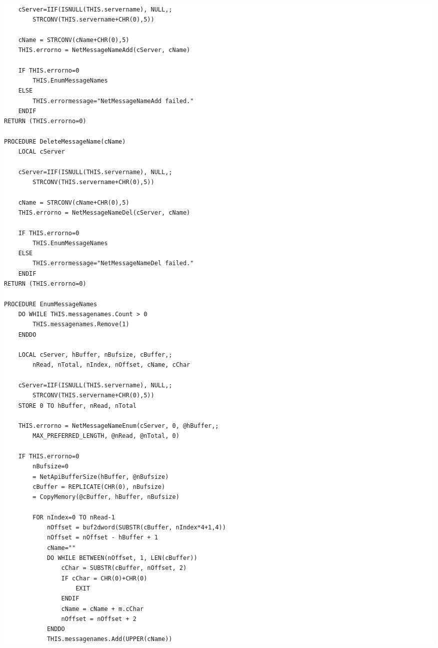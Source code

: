 ```foxpro  
	cServer=IIF(ISNULL(THIS.servername), NULL,;
		STRCONV(THIS.servername+CHR(0),5))

	cName = STRCONV(cName+CHR(0),5)
	THIS.errorno = NetMessageNameAdd(cServer, cName)

	IF THIS.errorno=0
		THIS.EnumMessageNames
	ELSE
		THIS.errormessage="NetMessageNameAdd failed."
	ENDIF
RETURN (THIS.errorno=0)

PROCEDURE DeleteMessageName(cName)
	LOCAL cServer

	cServer=IIF(ISNULL(THIS.servername), NULL,;
		STRCONV(THIS.servername+CHR(0),5))

	cName = STRCONV(cName+CHR(0),5)
	THIS.errorno = NetMessageNameDel(cServer, cName)

	IF THIS.errorno=0
		THIS.EnumMessageNames
	ELSE
		THIS.errormessage="NetMessageNameDel failed."
	ENDIF
RETURN (THIS.errorno=0)

PROCEDURE EnumMessageNames
	DO WHILE THIS.messagenames.Count > 0
		THIS.messagenames.Remove(1)
	ENDDO

	LOCAL cServer, hBuffer, nBufsize, cBuffer,;
		nRead, nTotal, nIndex, nOffset, cName, cChar

	cServer=IIF(ISNULL(THIS.servername), NULL,;
		STRCONV(THIS.servername+CHR(0),5))
	STORE 0 TO hBuffer, nRead, nTotal

	THIS.errorno = NetMessageNameEnum(cServer, 0, @hBuffer,;
		MAX_PREFERRED_LENGTH, @nRead, @nTotal, 0)

	IF THIS.errorno=0
		nBufsize=0
		= NetApiBufferSize(hBuffer, @nBufsize)
		cBuffer = REPLICATE(CHR(0), nBufsize)
		= CopyMemory(@cBuffer, hBuffer, nBufsize)

		FOR nIndex=0 TO nRead-1
			nOffset = buf2dword(SUBSTR(cBuffer, nIndex*4+1,4))
			nOffset = nOffset - hBuffer + 1
			cName=""
			DO WHILE BETWEEN(nOffset, 1, LEN(cBuffer))
				cChar = SUBSTR(cBuffer, nOffset, 2)
				IF cChar = CHR(0)+CHR(0)
					EXIT
				ENDIF
				cName = cName + m.cChar
				nOffset = nOffset + 2
			ENDDO
			THIS.messagenames.Add(UPPER(cName))
```